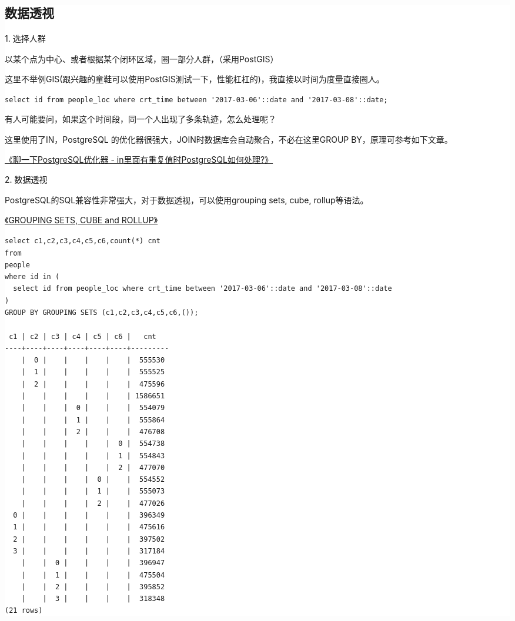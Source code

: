 ## 数据透视  
  
1\. 选择人群  
  
以某个点为中心、或者根据某个闭环区域，圈一部分人群，（采用PostGIS）  
  
这里不举例GIS(跟兴趣的童鞋可以使用PostGIS测试一下，性能杠杠的)，我直接以时间为度量直接圈人。  
  
```  
select id from people_loc where crt_time between '2017-03-06'::date and '2017-03-08'::date;  
```  
  
有人可能要问，如果这个时间段，同一个人出现了多条轨迹，怎么处理呢？  
  
这里使用了IN，PostgreSQL 的优化器很强大，JOIN时数据库会自动聚合，不必在这里GROUP BY，原理可参考如下文章。  
  
[《聊一下PostgreSQL优化器 - in里面有重复值时PostgreSQL如何处理?》](../201612/20161223_01.md)  
  
2\. 数据透视  
  
PostgreSQL的SQL兼容性非常强大，对于数据透视，可以使用grouping sets, cube, rollup等语法。  
  
[《GROUPING SETS, CUBE and ROLLUP》](../201505/20150526_02.md)  
  
```  
select c1,c2,c3,c4,c5,c6,count(*) cnt  
from   
people  
where id in (  
  select id from people_loc where crt_time between '2017-03-06'::date and '2017-03-08'::date  
)  
GROUP BY GROUPING SETS (c1,c2,c3,c4,c5,c6,());  
  
 c1 | c2 | c3 | c4 | c5 | c6 |   cnt     
----+----+----+----+----+----+---------  
    |  0 |    |    |    |    |  555530  
    |  1 |    |    |    |    |  555525  
    |  2 |    |    |    |    |  475596  
    |    |    |    |    |    | 1586651  
    |    |    |  0 |    |    |  554079  
    |    |    |  1 |    |    |  555864  
    |    |    |  2 |    |    |  476708  
    |    |    |    |    |  0 |  554738  
    |    |    |    |    |  1 |  554843  
    |    |    |    |    |  2 |  477070  
    |    |    |    |  0 |    |  554552  
    |    |    |    |  1 |    |  555073  
    |    |    |    |  2 |    |  477026  
  0 |    |    |    |    |    |  396349  
  1 |    |    |    |    |    |  475616  
  2 |    |    |    |    |    |  397502  
  3 |    |    |    |    |    |  317184  
    |    |  0 |    |    |    |  396947  
    |    |  1 |    |    |    |  475504  
    |    |  2 |    |    |    |  395852  
    |    |  3 |    |    |    |  318348  
(21 rows)  
```  
  